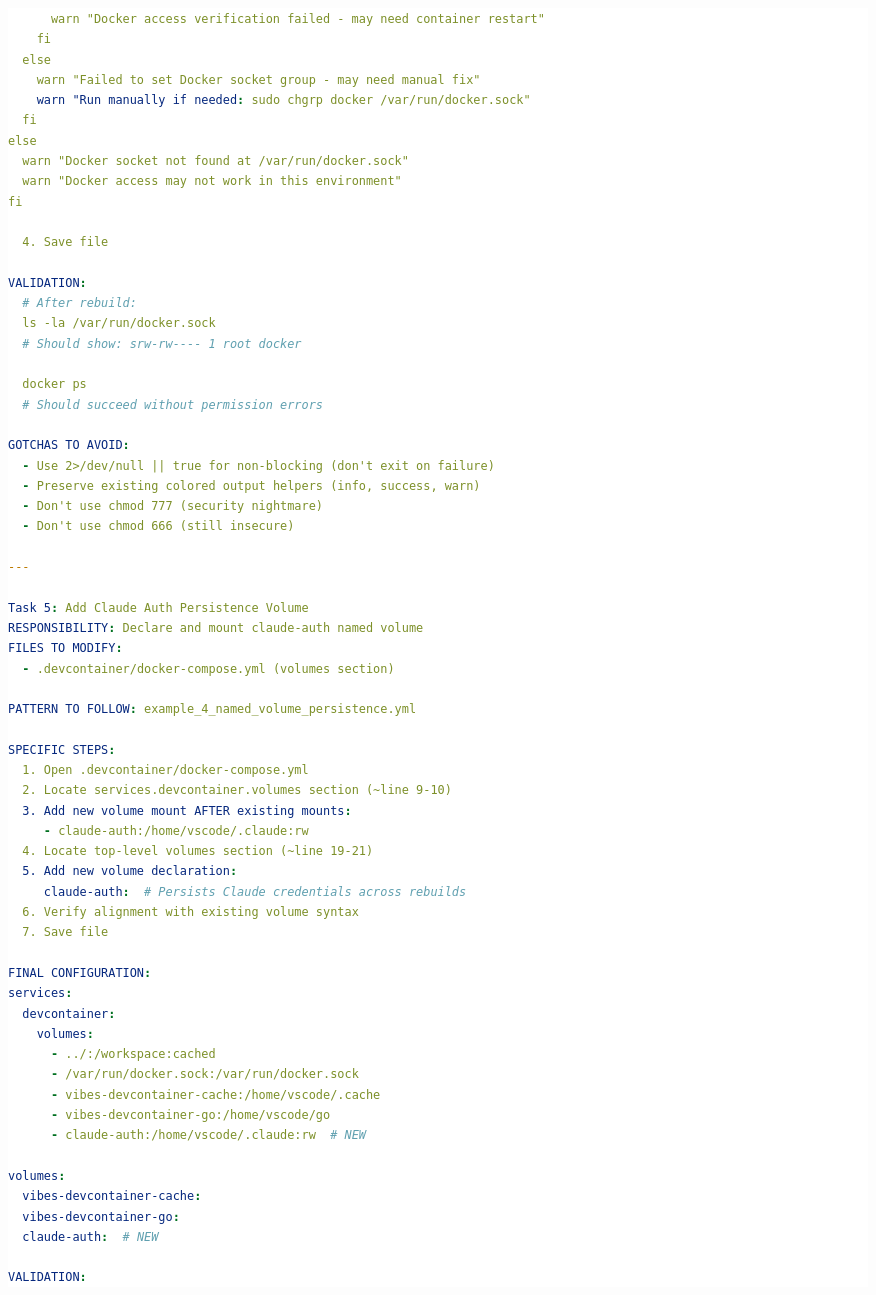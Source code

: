 ```yaml
      warn "Docker access verification failed - may need container restart"
    fi
  else
    warn "Failed to set Docker socket group - may need manual fix"
    warn "Run manually if needed: sudo chgrp docker /var/run/docker.sock"
  fi
else
  warn "Docker socket not found at /var/run/docker.sock"
  warn "Docker access may not work in this environment"
fi

  4. Save file

VALIDATION:
  # After rebuild:
  ls -la /var/run/docker.sock
  # Should show: srw-rw---- 1 root docker

  docker ps
  # Should succeed without permission errors

GOTCHAS TO AVOID:
  - Use 2>/dev/null || true for non-blocking (don't exit on failure)
  - Preserve existing colored output helpers (info, success, warn)
  - Don't use chmod 777 (security nightmare)
  - Don't use chmod 666 (still insecure)

---

Task 5: Add Claude Auth Persistence Volume
RESPONSIBILITY: Declare and mount claude-auth named volume
FILES TO MODIFY:
  - .devcontainer/docker-compose.yml (volumes section)

PATTERN TO FOLLOW: example_4_named_volume_persistence.yml

SPECIFIC STEPS:
  1. Open .devcontainer/docker-compose.yml
  2. Locate services.devcontainer.volumes section (~line 9-10)
  3. Add new volume mount AFTER existing mounts:
     - claude-auth:/home/vscode/.claude:rw
  4. Locate top-level volumes section (~line 19-21)
  5. Add new volume declaration:
     claude-auth:  # Persists Claude credentials across rebuilds
  6. Verify alignment with existing volume syntax
  7. Save file

FINAL CONFIGURATION:
services:
  devcontainer:
    volumes:
      - ../:/workspace:cached
      - /var/run/docker.sock:/var/run/docker.sock
      - vibes-devcontainer-cache:/home/vscode/.cache
      - vibes-devcontainer-go:/home/vscode/go
      - claude-auth:/home/vscode/.claude:rw  # NEW

volumes:
  vibes-devcontainer-cache:
  vibes-devcontainer-go:
  claude-auth:  # NEW

VALIDATION:
```